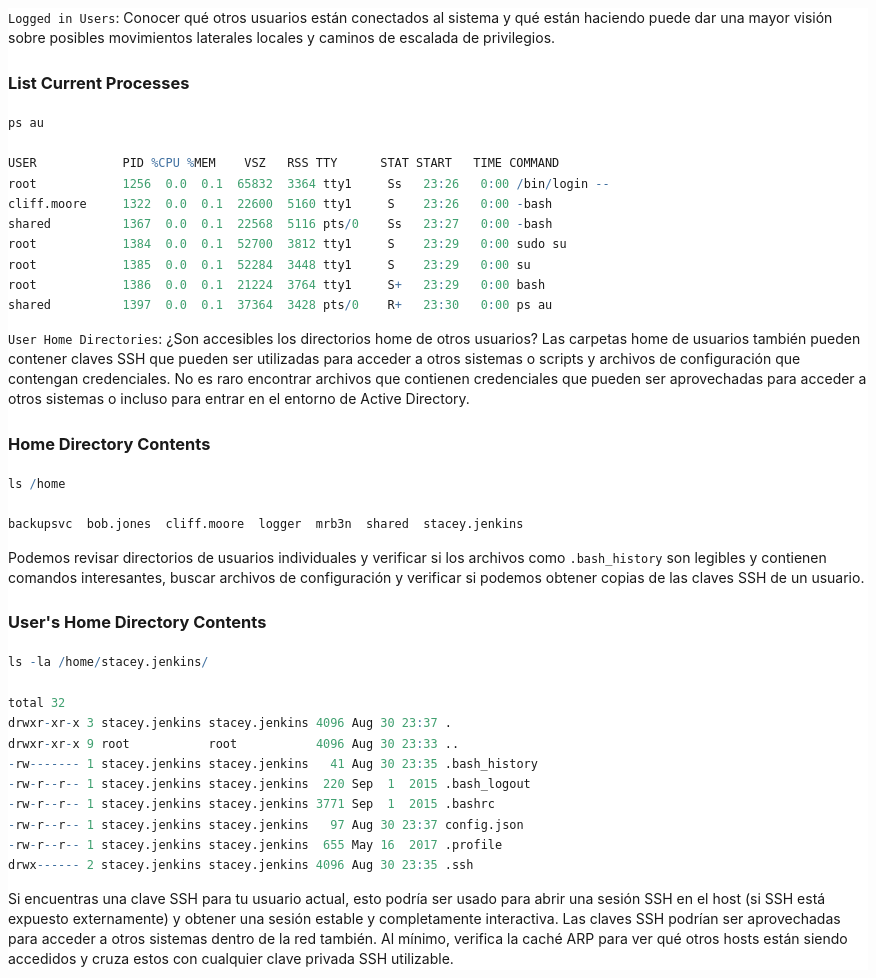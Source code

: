 `Logged in Users`: Conocer qué otros usuarios están conectados al sistema y qué están haciendo puede dar una mayor visión sobre posibles movimientos laterales locales y caminos de escalada de privilegios.

### List Current Processes

```r
ps au

USER       		PID %CPU %MEM    VSZ   RSS TTY      STAT START   TIME COMMAND
root      		1256  0.0  0.1  65832  3364 tty1     Ss   23:26   0:00 /bin/login --
cliff.moore     1322  0.0  0.1  22600  5160 tty1     S    23:26   0:00 -bash
shared     		1367  0.0  0.1  22568  5116 pts/0    Ss   23:27   0:00 -bash
root      		1384  0.0  0.1  52700  3812 tty1     S    23:29   0:00 sudo su
root      		1385  0.0  0.1  52284  3448 tty1     S    23:29   0:00 su
root      		1386  0.0  0.1  21224  3764 tty1     S+   23:29   0:00 bash
shared     		1397  0.0  0.1  37364  3428 pts/0    R+   23:30   0:00 ps au
```

`User Home Directories`: ¿Son accesibles los directorios home de otros usuarios? Las carpetas home de usuarios también pueden contener claves SSH que pueden ser utilizadas para acceder a otros sistemas o scripts y archivos de configuración que contengan credenciales. No es raro encontrar archivos que contienen credenciales que pueden ser aprovechadas para acceder a otros sistemas o incluso para entrar en el entorno de Active Directory.

### Home Directory Contents

```r
ls /home

backupsvc  bob.jones  cliff.moore  logger  mrb3n  shared  stacey.jenkins
```

Podemos revisar directorios de usuarios individuales y verificar si los archivos como `.bash_history` son legibles y contienen comandos interesantes, buscar archivos de configuración y verificar si podemos obtener copias de las claves SSH de un usuario.

### User's Home Directory Contents

```r
ls -la /home/stacey.jenkins/

total 32
drwxr-xr-x 3 stacey.jenkins stacey.jenkins 4096 Aug 30 23:37 .
drwxr-xr-x 9 root           root           4096 Aug 30 23:33 ..
-rw------- 1 stacey.jenkins stacey.jenkins   41 Aug 30 23:35 .bash_history
-rw-r--r-- 1 stacey.jenkins stacey.jenkins  220 Sep  1  2015 .bash_logout
-rw-r--r-- 1 stacey.jenkins stacey.jenkins 3771 Sep  1  2015 .bashrc
-rw-r--r-- 1 stacey.jenkins stacey.jenkins   97 Aug 30 23:37 config.json
-rw-r--r-- 1 stacey.jenkins stacey.jenkins  655 May 16  2017 .profile
drwx------ 2 stacey.jenkins stacey.jenkins 4096 Aug 30 23:35 .ssh
```

Si encuentras una clave SSH para tu usuario actual, esto podría ser usado para abrir una sesión SSH en el host (si SSH está expuesto externamente) y obtener una sesión estable y completamente interactiva. Las claves SSH podrían ser aprovechadas para acceder a otros sistemas dentro de la red también. Al mínimo, verifica la caché ARP para ver qué otros hosts están siendo accedidos y cruza estos con cualquier clave privada SSH utilizable.
